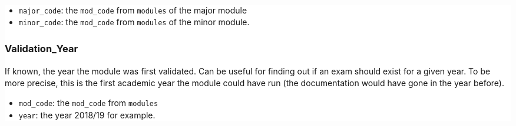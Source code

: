 * `major_code`: the `mod_code` from `modules` of the major module
* `minor_code`: the `mod_code` from `modules` of the minor module.

### Validation\_Year

If known, the year the module was first validated. Can be useful for
finding out if an exam should exist for a given year. To be more
precise, this is the first academic year the module could have run (the
documentation would have gone in the year before).

* `mod_code`: the `mod_code` from `modules`
* `year`: the year 2018/19 for example.

